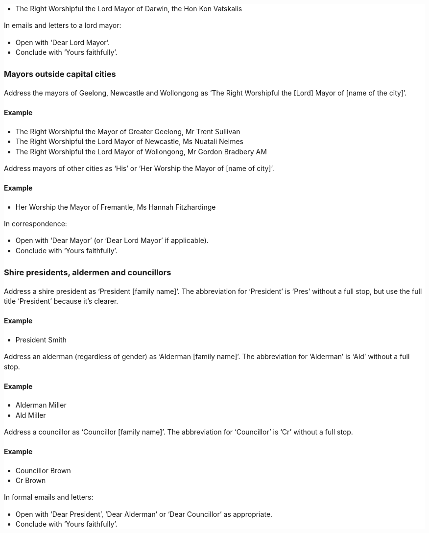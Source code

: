 *   The Right Worshipful the Lord Mayor of Darwin, the Hon Kon Vatskalis

In emails and letters to a lord mayor:

*   Open with ‘Dear Lord Mayor’.
*   Conclude with ‘Yours faithfully’.

### Mayors outside capital cities

Address the mayors of Geelong, Newcastle and Wollongong as ‘The Right Worshipful the \[Lord\] Mayor of \[name of the city\]’.

#### Example

*   The Right Worshipful the Mayor of Greater Geelong, Mr Trent Sullivan
*   The Right Worshipful the Lord Mayor of Newcastle, Ms Nuatali Nelmes
*   The Right Worshipful the Lord Mayor of Wollongong, Mr Gordon Bradbery AM

Address mayors of other cities as ‘His’ or ‘Her Worship the Mayor of \[name of city\]’.

#### Example

*   Her Worship the Mayor of Fremantle, Ms Hannah Fitzhardinge

In correspondence:

*   Open with ‘Dear Mayor’ (or ‘Dear Lord Mayor’ if applicable).
*   Conclude with ‘Yours faithfully’.

### Shire presidents, aldermen and councillors

Address a shire president as ‘President \[family name\]’. The abbreviation for ‘President’ is ‘Pres’ without a full stop, but use the full title ‘President’ because it’s clearer.

#### Example

*   President Smith

Address an alderman (regardless of gender) as ‘Alderman \[family name\]’. The abbreviation for ‘Alderman’ is ‘Ald’ without a full stop.

#### Example

*   Alderman Miller
*   Ald Miller

Address a councillor as ‘Councillor \[family name\]’. The abbreviation for ‘Councillor’ is ‘Cr’ without a full stop.

#### Example

*   Councillor Brown
*   Cr Brown

In formal emails and letters:

*   Open with ‘Dear President’, ‘Dear Alderman’ or ‘Dear Councillor’ as appropriate.
*   Conclude with ‘Yours faithfully’.
